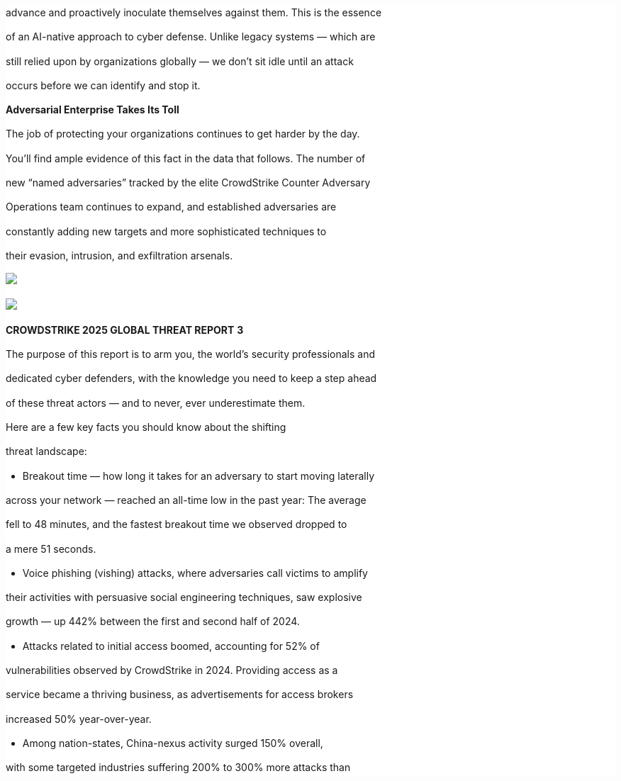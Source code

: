 advance and proactively inoculate themselves against them. This is the essence

of an AI-native approach to cyber defense. Unlike legacy systems — which are

still relied upon by organizations globally — we don’t sit idle until an attack

occurs before we can identify and stop it.

**Adversarial Enterprise Takes Its Toll**

The job of protecting your organizations continues to get harder by the day.

You’ll find ample evidence of this fact in the data that follows. The number of

new “named adversaries” tracked by the elite CrowdStrike Counter Adversary

Operations team continues to expand, and established adversaries are

constantly adding new targets and more sophisticated techniques to

their evasion, intrusion, and exfiltration arsenals.

![](/Users/anandpardeep/AI/images/CrowdStrikeGlobalThreatReport2025.pdf-2-0.png)

![](/Users/anandpardeep/AI/images/CrowdStrikeGlobalThreatReport2025.pdf-2-1.png)

**CROWDSTRIKE 2025 GLOBAL THREAT REPORT** **3**

The purpose of this report is to arm you, the world’s security professionals and

dedicated cyber defenders, with the knowledge you need to keep a step ahead

of these threat actors — and to never, ever underestimate them.

Here are a few key facts you should know about the shifting

threat landscape:

- Breakout time — how long it takes for an adversary to start moving laterally

across your network — reached an all-time low in the past year: The average

fell to 48 minutes, and the fastest breakout time we observed dropped to

a mere 51 seconds.

- Voice phishing (vishing) attacks, where adversaries call victims to amplify

their activities with persuasive social engineering techniques, saw explosive

growth — up 442% between the first and second half of 2024.

- Attacks related to initial access boomed, accounting for 52% of

vulnerabilities observed by CrowdStrike in 2024. Providing access as a

service became a thriving business, as advertisements for access brokers

increased 50% year-over-year.

- Among nation-states, China-nexus activity surged 150% overall,

with some targeted industries suffering 200% to 300% more attacks than
